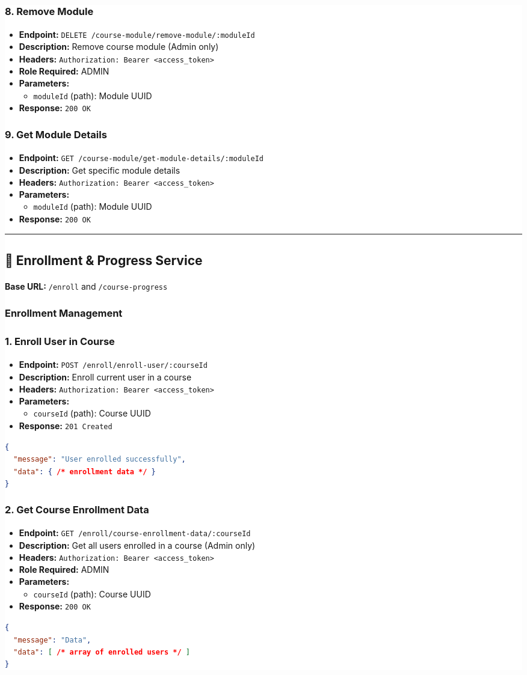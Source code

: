 ### 8. Remove Module
- **Endpoint:** `DELETE /course-module/remove-module/:moduleId`
- **Description:** Remove course module (Admin only)
- **Headers:** `Authorization: Bearer <access_token>`
- **Role Required:** ADMIN
- **Parameters:**
  - `moduleId` (path): Module UUID
- **Response:** `200 OK`

### 9. Get Module Details
- **Endpoint:** `GET /course-module/get-module-details/:moduleId`
- **Description:** Get specific module details
- **Headers:** `Authorization: Bearer <access_token>`
- **Parameters:**
  - `moduleId` (path): Module UUID
- **Response:** `200 OK`

---

## 📝 Enrollment & Progress Service

**Base URL:** `/enroll` and `/course-progress`

### Enrollment Management

### 1. Enroll User in Course
- **Endpoint:** `POST /enroll/enroll-user/:courseId`
- **Description:** Enroll current user in a course
- **Headers:** `Authorization: Bearer <access_token>`
- **Parameters:**
  - `courseId` (path): Course UUID
- **Response:** `201 Created`
```json
{
  "message": "User enrolled successfully",
  "data": { /* enrollment data */ }
}
```

### 2. Get Course Enrollment Data
- **Endpoint:** `GET /enroll/course-enrollment-data/:courseId`
- **Description:** Get all users enrolled in a course (Admin only)
- **Headers:** `Authorization: Bearer <access_token>`
- **Role Required:** ADMIN
- **Parameters:**
  - `courseId` (path): Course UUID
- **Response:** `200 OK`
```json
{
  "message": "Data",
  "data": [ /* array of enrolled users */ ]
}
```
